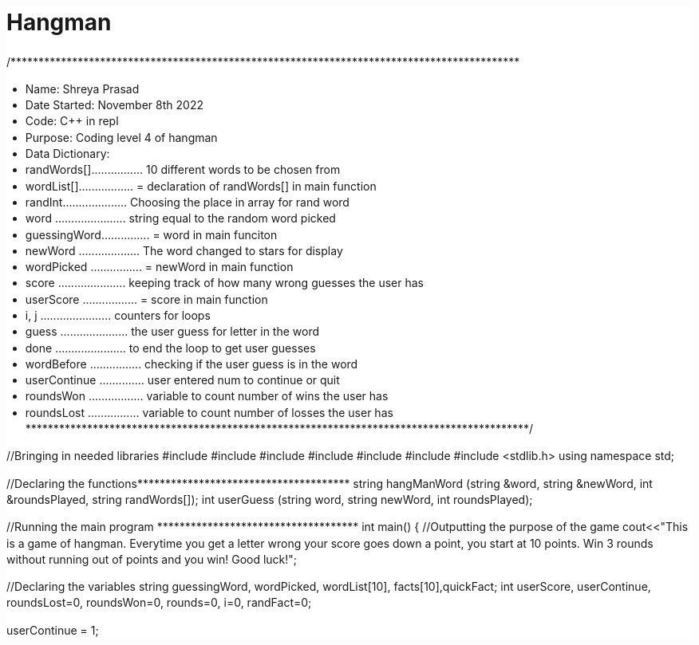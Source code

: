 # Hangman
/*******************************************************************************************
* Name: Shreya Prasad                          
* Date Started: November 8th 2022     
* Code: C++ in repl                            
* Purpose: Coding level 4 of hangman      
* Data Dictionary: 
* randWords[]................ 10 different words to be chosen from
* wordList[]................. = declaration of randWords[] in main function
* randInt.................... Choosing the place in array for rand word
* word ...................... string equal to the random word picked
* guessingWord............... = word in main funciton
* newWord ................... The word changed to stars for display
* wordPicked ................ = newWord in main function
* score ..................... keeping track of how many wrong guesses the user has
* userScore ................. = score in main function
* i, j ...................... counters for loops
* guess ..................... the user guess for letter in the word
* done ...................... to end the loop to get user guesses
* wordBefore ................ checking if the user guess is in the word
* userContinue .............. user entered num to continue or quit
* roundsWon ................. variable to count number of wins the user has
* roundsLost ................ variable to count number of losses the user has
******************************************************************************************/

//Bringing in needed libraries
#include <iostream>
#include <cctype>
#include <cstring>
#include <cstdlib>
#include <ctime>
#include <cmath>
#include <stdlib.h>
using namespace std;

//Declaring the functions**************************************
string hangManWord (string &word, string &newWord, int &roundsPlayed, string randWords[]);
int userGuess (string word, string newWord, int roundsPlayed);

//Running the main program ************************************
int main() 
{
  //Outputting the purpose of the game
  cout<<"This is a game of hangman. Everytime you get a letter wrong your score goes down a point, you start at 10 points. Win 3 rounds without running out of points and you win! Good luck!";

  //Declaring the variables
  string guessingWord, wordPicked, wordList[10], facts[10],quickFact; 
  int userScore, userContinue, roundsLost=0, roundsWon=0, rounds=0, i=0, randFact=0;

  userContinue = 1;
